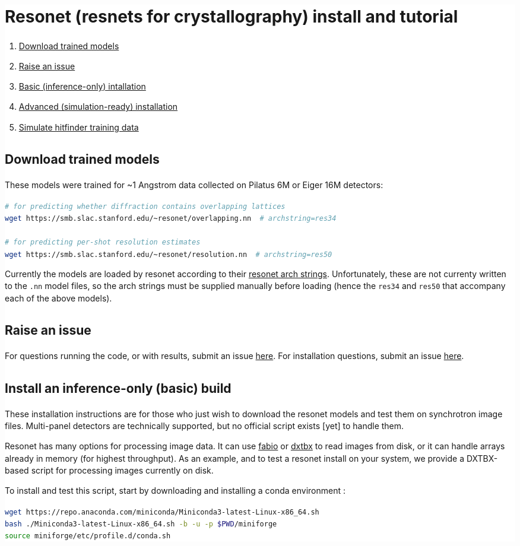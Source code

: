 # Resonet (resnets for crystallography) install and tutorial

1. <a href="#models">Download trained models</a>

2. <a href="#contact">Raise an issue</a>
 
3. <a href="#basic">Basic (inference-only) intallation</a>

4. <a href="#advanced">Advanced (simulation-ready) installation</a>

5. <a href="#hitfinder">Simulate hitfinder training data</a>

<a id="models"></a>
## Download trained models 

These models were trained for ~1 Angstrom data collected on Pilatus 6M or Eiger 16M detectors:

```bash
# for predicting whether diffraction contains overlapping lattices
wget https://smb.slac.stanford.edu/~resonet/overlapping.nn  # archstring=res34

# for predicting per-shot resolution estimates
wget https://smb.slac.stanford.edu/~resonet/resolution.nn  # archstring=res50
```

Currently the models are loaded by resonet according to their [resonet arch strings](https://github.com/dermen/resonet/blob/master/params.py). Unfortunately, these are not currenty written to the `.nn` model files, so the arch strings must be supplied manually before loading (hence the `res34` and `res50` that accompany each of the above models).

<a id="contact"></a>
## Raise an issue
For questions running the code, or with results, submit an issue [here](https://github.com/dermen/resonet/issues). For installation questions, submit an issue [here](https://github.com/ssrl-px/resonet/issues).

<a id="basic"></a>
## Install an inference-only (basic) build

These installation instructions are for those who just wish to download the resonet models and test them on synchrotron image files. Multi-panel detectors are technically supported, but no official script exists [yet] to handle them.

Resonet has many options for processing image data. It can use [fabio](https://fabio.readthedocs.io/en/main/) or [dxtbx](https://github.com/dials/dxtbx) to read images from disk, or it can handle arrays already in memory (for highest throughput). As an example, and to test a resonet install on your system, we provide a DXTBX-based script for processing images currently on disk.

To install and test this script, start by downloading and installing a conda environment :

```bash
wget https://repo.anaconda.com/miniconda/Miniconda3-latest-Linux-x86_64.sh
bash ./Miniconda3-latest-Linux-x86_64.sh -b -u -p $PWD/miniforge
source miniforge/etc/profile.d/conda.sh
```
